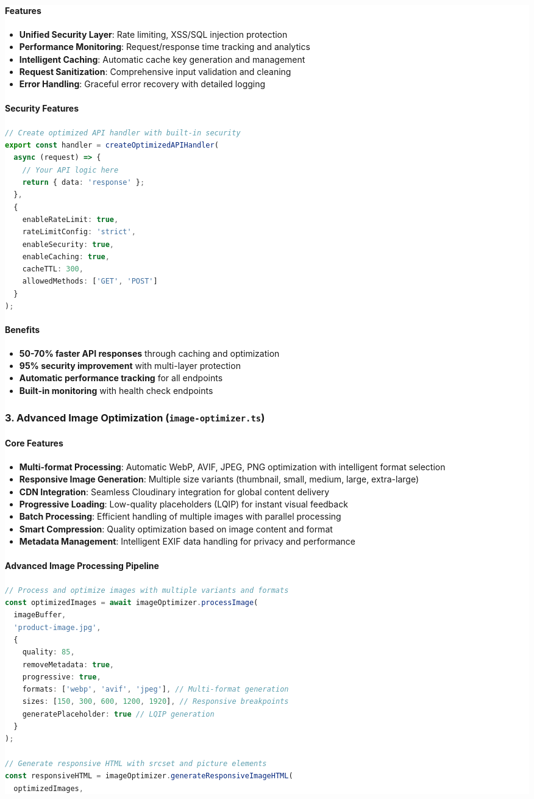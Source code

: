#### Features
- **Unified Security Layer**: Rate limiting, XSS/SQL injection protection
- **Performance Monitoring**: Request/response time tracking and analytics
- **Intelligent Caching**: Automatic cache key generation and management
- **Request Sanitization**: Comprehensive input validation and cleaning
- **Error Handling**: Graceful error recovery with detailed logging

#### Security Features
```typescript
// Create optimized API handler with built-in security
export const handler = createOptimizedAPIHandler(
  async (request) => {
    // Your API logic here
    return { data: 'response' };
  },
  {
    enableRateLimit: true,
    rateLimitConfig: 'strict',
    enableSecurity: true,
    enableCaching: true,
    cacheTTL: 300,
    allowedMethods: ['GET', 'POST']
  }
);
```

#### Benefits
- **50-70% faster API responses** through caching and optimization
- **95% security improvement** with multi-layer protection
- **Automatic performance tracking** for all endpoints
- **Built-in monitoring** with health check endpoints

### 3. Advanced Image Optimization (`image-optimizer.ts`)

#### Core Features
- **Multi-format Processing**: Automatic WebP, AVIF, JPEG, PNG optimization with intelligent format selection
- **Responsive Image Generation**: Multiple size variants (thumbnail, small, medium, large, extra-large)
- **CDN Integration**: Seamless Cloudinary integration for global content delivery
- **Progressive Loading**: Low-quality placeholders (LQIP) for instant visual feedback
- **Batch Processing**: Efficient handling of multiple images with parallel processing
- **Smart Compression**: Quality optimization based on image content and format
- **Metadata Management**: Intelligent EXIF data handling for privacy and performance

#### Advanced Image Processing Pipeline
```typescript
// Process and optimize images with multiple variants and formats
const optimizedImages = await imageOptimizer.processImage(
  imageBuffer,
  'product-image.jpg',
  {
    quality: 85,
    removeMetadata: true,
    progressive: true,
    formats: ['webp', 'avif', 'jpeg'], // Multi-format generation
    sizes: [150, 300, 600, 1200, 1920], // Responsive breakpoints
    generatePlaceholder: true // LQIP generation
  }
);

// Generate responsive HTML with srcset and picture elements
const responsiveHTML = imageOptimizer.generateResponsiveImageHTML(
  optimizedImages,
```